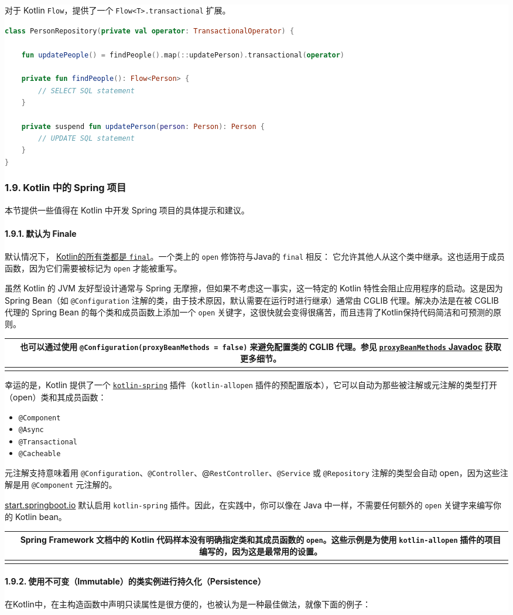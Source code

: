 对于 Kotlin `Flow`，提供了一个 `Flow<T>.transactional` 扩展。

```kotlin
class PersonRepository(private val operator: TransactionalOperator) {

    fun updatePeople() = findPeople().map(::updatePerson).transactional(operator)

    private fun findPeople(): Flow<Person> {
        // SELECT SQL statement
    }

    private suspend fun updatePerson(person: Person): Person {
        // UPDATE SQL statement
    }
}
```

### 1.9. Kotlin 中的 Spring 项目

本节提供一些值得在 Kotlin 中开发 Spring 项目的具体提示和建议。

#### 1.9.1. 默认为 Finale

默认情况下， [Kotlin的所有类都是 `final`](https://discuss.kotlinlang.org/t/classes-final-by-default/166)。一个类上的 `open` 修饰符与Java的 `final` 相反： 它允许其他人从这个类中继承。这也适用于成员函数，因为它们需要被标记为 `open` 才能被重写。

虽然 Kotlin 的 JVM 友好型设计通常与 Spring 无摩擦，但如果不考虑这一事实，这一特定的 Kotlin 特性会阻止应用程序的启动。这是因为Spring Bean（如 `@Configuration` 注解的类，由于技术原因，默认需要在运行时进行继承）通常由 CGLIB 代理。解决办法是在被 CGLIB 代理的 Spring Bean 的每个类和成员函数上添加一个 `open` 关键字，这很快就会变得很痛苦，而且违背了Kotlin保持代码简洁和可预测的原则。

|      | 也可以通过使用 `@Configuration(proxyBeanMethods = false)` 来避免配置类的 CGLIB 代理。参见 [`proxyBeanMethods` Javadoc](https://docs.spring.io/spring-framework/docs/6.0.8-SNAPSHOT/javadoc-api/org/springframework/context/annotation/Configuration.html#proxyBeanMethods--) 获取更多细节。 |
| ---- | ------------------------------------------------------------ |
|      |                                                              |

幸运的是，Kotlin 提供了一个 [`kotlin-spring`](https://kotlinlang.org/docs/reference/compiler-plugins.html#kotlin-spring-compiler-plugin) 插件（`kotlin-allopen` 插件的预配置版本），它可以自动为那些被注解或元注解的类型打开（open）类和其成员函数：

- `@Component`
- `@Async`
- `@Transactional`
- `@Cacheable`

元注解支持意味着用 `@Configuration`、`@Controller`、@`RestController`、`@Service` 或 `@Repository` 注解的类型会自动 open，因为这些注解是用 `@Component` 元注解的。

[start.springboot.io](https://start.springboot.io/#!language=kotlin&type=gradle-project) 默认启用 `kotlin-spring` 插件。因此，在实践中，你可以像在 Java 中一样，不需要任何额外的 `open` 关键字来编写你的 Kotlin bean。

|      | Spring Framework 文档中的 Kotlin 代码样本没有明确指定类和其成员函数的 `open`。这些示例是为使用 `kotlin-allopen` 插件的项目编写的，因为这是最常用的设置。 |
| ---- | ------------------------------------------------------------ |
|      |                                                              |

#### 1.9.2. 使用不可变（Immutable）的类实例进行持久化（Persistence）

在Kotlin中，在主构造函数中声明只读属性是很方便的，也被认为是一种最佳做法，就像下面的例子：
